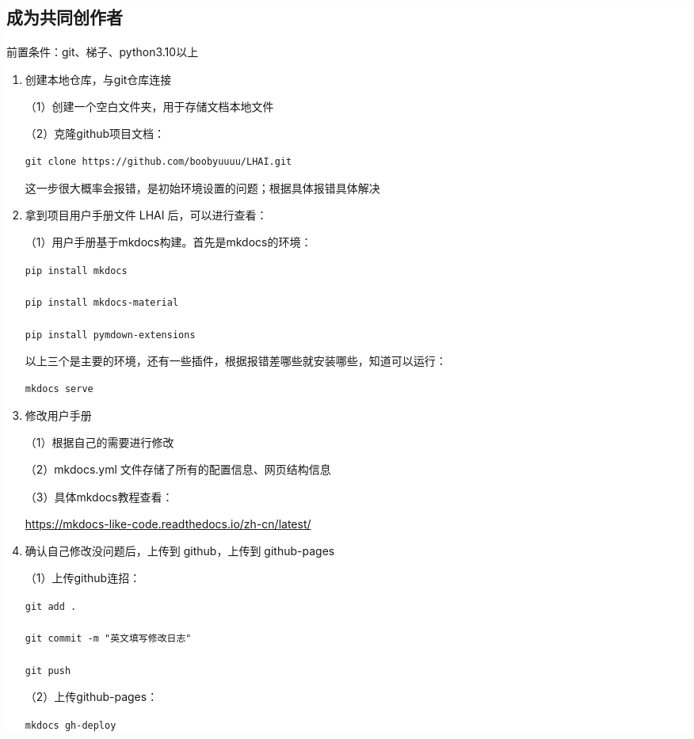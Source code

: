 ## 成为共同创作者

前置条件：git、梯子、python3.10以上

1. 创建本地仓库，与git仓库连接

    （1）创建一个空白文件夹，用于存储文档本地文件

    （2）克隆github项目文档：

    ```
    git clone https://github.com/boobyuuuu/LHAI.git
    ```

    这一步很大概率会报错，是初始环境设置的问题；根据具体报错具体解决

2. 拿到项目用户手册文件 LHAI 后，可以进行查看：

    （1）用户手册基于mkdocs构建。首先是mkdocs的环境：

    ```
    pip install mkdocs

    pip install mkdocs-material

    pip install pymdown-extensions
    ```

    以上三个是主要的环境，还有一些插件，根据报错差哪些就安装哪些，知道可以运行：

    ```
    mkdocs serve
    ```

3. 修改用户手册

    （1）根据自己的需要进行修改

    （2）mkdocs.yml 文件存储了所有的配置信息、网页结构信息

    （3）具体mkdocs教程查看：

    https://mkdocs-like-code.readthedocs.io/zh-cn/latest/

4. 确认自己修改没问题后，上传到 github，上传到 github-pages

    （1）上传github连招：

    ```
    git add .

    git commit -m "英文填写修改日志"

    git push
    ```

    （2）上传github-pages：

    ```
    mkdocs gh-deploy
    ```
